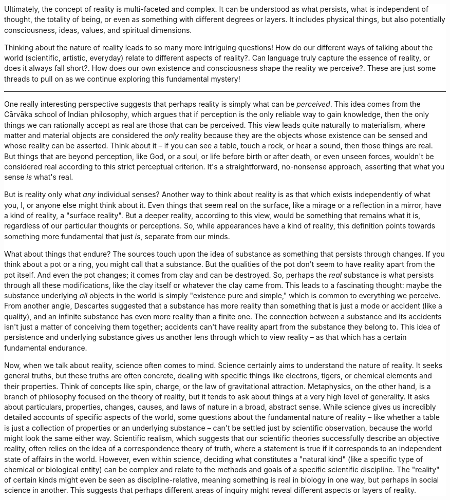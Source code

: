 Ultimately, the concept of reality is multi-faceted and complex. It can be understood as what persists, what is independent of thought, the totality of being, or even as something with different degrees or layers. It includes physical things, but also potentially consciousness, ideas, values, and spiritual dimensions.

Thinking about the nature of reality leads to so many more intriguing questions! How do our different ways of talking about the world (scientific, artistic, everyday) relate to different aspects of reality?. Can language truly capture the essence of reality, or does it always fall short?. How does our own existence and consciousness shape the reality we perceive?. These are just some threads to pull on as we continue exploring this fundamental mystery!

---

One really interesting perspective suggests that perhaps reality is simply what can be _perceived_. This idea comes from the Cārvāka school of Indian philosophy, which argues that if perception is the only reliable way to gain knowledge, then the only things we can rationally accept as real are those that can be perceived. This view leads quite naturally to materialism, where matter and material objects are considered the _only_ reality because they are the objects whose existence can be sensed and whose reality can be asserted. Think about it – if you can see a table, touch a rock, or hear a sound, then those things are real. But things that are beyond perception, like God, or a soul, or life before birth or after death, or even unseen forces, wouldn't be considered real according to this strict perceptual criterion. It's a straightforward, no-nonsense approach, asserting that what you sense _is_ what's real.

But is reality only what _any_ individual senses? Another way to think about reality is as that which exists independently of what you, I, or anyone else might think about it. Even things that seem real on the surface, like a mirage or a reflection in a mirror, have a kind of reality, a "surface reality". But a deeper reality, according to this view, would be something that remains what it is, regardless of our particular thoughts or perceptions. So, while appearances have a kind of reality, this definition points towards something more fundamental that just _is_, separate from our minds.

What about things that endure? The sources touch upon the idea of substance as something that persists through changes. If you think about a pot or a ring, you might call that a substance. But the qualities of the pot don't seem to have reality apart from the pot itself. And even the pot changes; it comes from clay and can be destroyed. So, perhaps the _real_ substance is what persists through all these modifications, like the clay itself or whatever the clay came from. This leads to a fascinating thought: maybe the substance underlying _all_ objects in the world is simply "existence pure and simple," which is common to everything we perceive. From another angle, Descartes suggested that a substance has more reality than something that is just a mode or accident (like a quality), and an infinite substance has even more reality than a finite one. The connection between a substance and its accidents isn't just a matter of conceiving them together; accidents can't have reality apart from the substance they belong to. This idea of persistence and underlying substance gives us another lens through which to view reality – as that which has a certain fundamental endurance.

Now, when we talk about reality, science often comes to mind. Science certainly aims to understand the nature of reality. It seeks general truths, but these truths are often concrete, dealing with specific things like electrons, tigers, or chemical elements and their properties. Think of concepts like spin, charge, or the law of gravitational attraction. Metaphysics, on the other hand, is a branch of philosophy focused on the theory of reality, but it tends to ask about things at a very high level of generality. It asks about particulars, properties, changes, causes, and laws of nature in a broad, abstract sense. While science gives us incredibly detailed accounts of specific aspects of the world, some questions about the fundamental nature of reality – like whether a table is just a collection of properties or an underlying substance – can't be settled just by scientific observation, because the world might look the same either way. Scientific realism, which suggests that our scientific theories successfully describe an objective reality, often relies on the idea of a correspondence theory of truth, where a statement is true if it corresponds to an independent state of affairs in the world. However, even within science, deciding what constitutes a "natural kind" (like a specific type of chemical or biological entity) can be complex and relate to the methods and goals of a specific scientific discipline. The "reality" of certain kinds might even be seen as discipline-relative, meaning something is real in biology in one way, but perhaps in social science in another. This suggests that perhaps different areas of inquiry might reveal different aspects or layers of reality.
